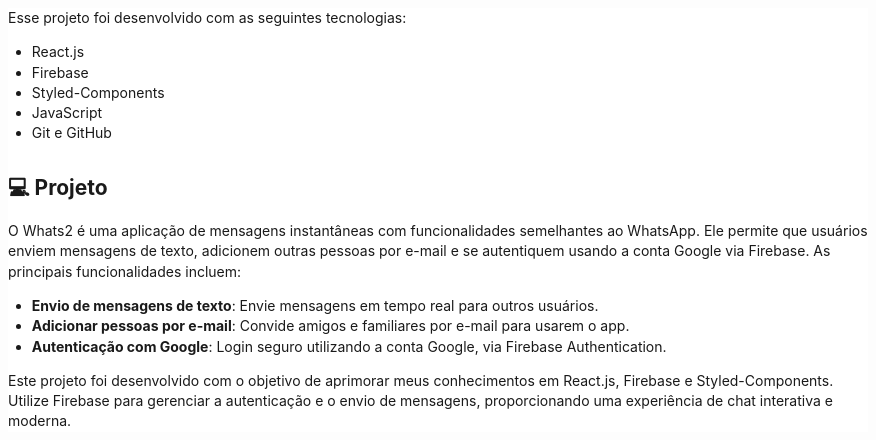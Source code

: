Esse projeto foi desenvolvido com as seguintes tecnologias:

- React.js
- Firebase
- Styled-Components
- JavaScript
- Git e GitHub

## 💻 Projeto

O Whats2 é uma aplicação de mensagens instantâneas com funcionalidades semelhantes ao WhatsApp. Ele permite que usuários enviem mensagens de texto, adicionem outras pessoas por e-mail e se autentiquem usando a conta Google via Firebase. As principais funcionalidades incluem:

- **Envio de mensagens de texto**: Envie mensagens em tempo real para outros usuários.
- **Adicionar pessoas por e-mail**: Convide amigos e familiares por e-mail para usarem o app.
- **Autenticação com Google**: Login seguro utilizando a conta Google, via Firebase Authentication.

Este projeto foi desenvolvido com o objetivo de aprimorar meus conhecimentos em React.js, Firebase e Styled-Components. Utilize Firebase para gerenciar a autenticação e o envio de mensagens, proporcionando uma experiência de chat interativa e moderna.
